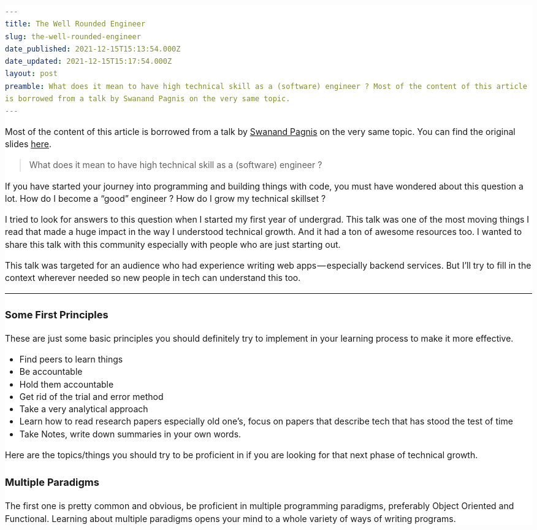 ```yaml
---
title: The Well Rounded Engineer
slug: the-well-rounded-engineer
date_published: 2021-12-15T15:13:54.000Z
date_updated: 2021-12-15T15:17:54.000Z
layout: post
preamble: What does it mean to have high technical skill as a (software) engineer ? Most of the content of this article is borrowed from a talk by Swanand Pagnis on the very same topic.
---
```


Most of the content of this article is borrowed from a talk by [Swanand Pagnis](https://twitter.com/_swanand) on the very same topic. You can find the original slides [here](https://speakerdeck.com/swanandp/the-well-rounded-engineer).

> What does it mean to have high technical skill as a (software) engineer ?

If you have started your journey into programming and building things with code, you must have wondered about this question a lot. How do I become a “good” engineer ? How do I grow my technical skillset ?

I tried to look for answers to this question when I started my first year of undergrad. This talk was one of the most moving things I read that made a huge impact in the way I understood technical growth. And it had a ton of awesome resources too. I wanted to share this talk with this community especially with people who are just starting out.

This talk was targeted for an audience who had experience writing web apps — especially backend services. But I’ll try to fill in the context wherever needed so new people in tech can understand this too.

---

### Some First Principles

These are just some basic principles you should definitely try to implement in your learning process to make it more effective.

- Find peers to learn things
- Be accountable
- Hold them accountable
- Get rid of the trial and error method
- Take a very analytical approach
- Learn how to read research papers especially old one’s, focus on papers that describe tech that has stood the test of time
- Take Notes, write down summaries in your own words.

Here are the topics/things you should try to be proficient in if you are looking for that next phase of technical growth.

### Multiple Paradigms

The first one is pretty common and obvious, be proficient in multiple programming paradigms, preferably Object Oriented and Functional. Learning about multiple paradigms opens your mind to a whole variety of ways of writing programs.
